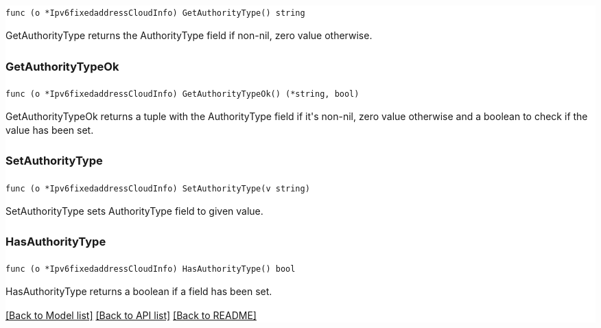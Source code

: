 `func (o *Ipv6fixedaddressCloudInfo) GetAuthorityType() string`

GetAuthorityType returns the AuthorityType field if non-nil, zero value otherwise.

### GetAuthorityTypeOk

`func (o *Ipv6fixedaddressCloudInfo) GetAuthorityTypeOk() (*string, bool)`

GetAuthorityTypeOk returns a tuple with the AuthorityType field if it's non-nil, zero value otherwise
and a boolean to check if the value has been set.

### SetAuthorityType

`func (o *Ipv6fixedaddressCloudInfo) SetAuthorityType(v string)`

SetAuthorityType sets AuthorityType field to given value.

### HasAuthorityType

`func (o *Ipv6fixedaddressCloudInfo) HasAuthorityType() bool`

HasAuthorityType returns a boolean if a field has been set.


[[Back to Model list]](../README.md#documentation-for-models) [[Back to API list]](../README.md#documentation-for-api-endpoints) [[Back to README]](../README.md)


